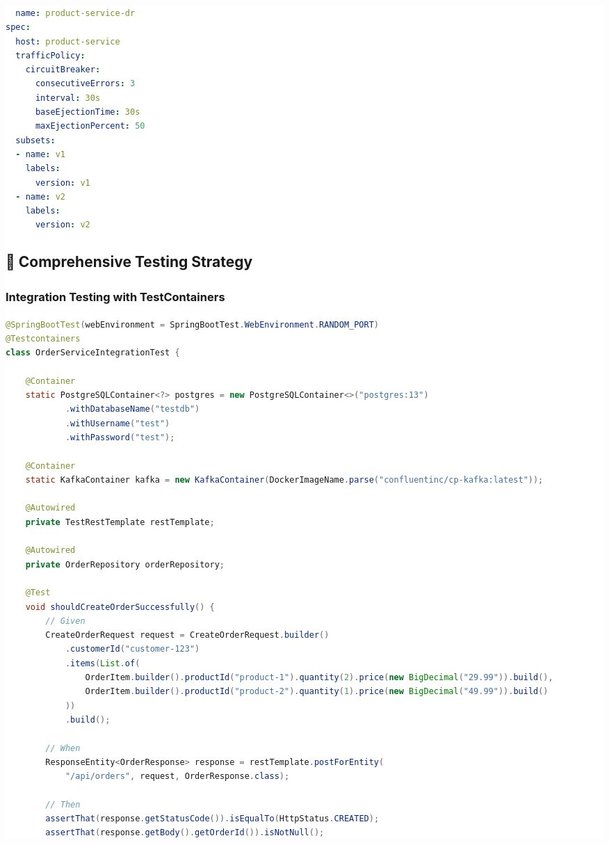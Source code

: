 ```yaml
  name: product-service-dr
spec:
  host: product-service
  trafficPolicy:
    circuitBreaker:
      consecutiveErrors: 3
      interval: 30s
      baseEjectionTime: 30s
      maxEjectionPercent: 50
  subsets:
  - name: v1
    labels:
      version: v1
  - name: v2
    labels:
      version: v2
```

## 🧪 Comprehensive Testing Strategy

### Integration Testing with TestContainers
```java
@SpringBootTest(webEnvironment = SpringBootTest.WebEnvironment.RANDOM_PORT)
@Testcontainers
class OrderServiceIntegrationTest {
    
    @Container
    static PostgreSQLContainer<?> postgres = new PostgreSQLContainer<>("postgres:13")
            .withDatabaseName("testdb")
            .withUsername("test")
            .withPassword("test");
    
    @Container
    static KafkaContainer kafka = new KafkaContainer(DockerImageName.parse("confluentinc/cp-kafka:latest"));
    
    @Autowired
    private TestRestTemplate restTemplate;
    
    @Autowired
    private OrderRepository orderRepository;
    
    @Test
    void shouldCreateOrderSuccessfully() {
        // Given
        CreateOrderRequest request = CreateOrderRequest.builder()
            .customerId("customer-123")
            .items(List.of(
                OrderItem.builder().productId("product-1").quantity(2).price(new BigDecimal("29.99")).build(),
                OrderItem.builder().productId("product-2").quantity(1).price(new BigDecimal("49.99")).build()
            ))
            .build();
        
        // When
        ResponseEntity<OrderResponse> response = restTemplate.postForEntity(
            "/api/orders", request, OrderResponse.class);
        
        // Then
        assertThat(response.getStatusCode()).isEqualTo(HttpStatus.CREATED);
        assertThat(response.getBody().getOrderId()).isNotNull();
```